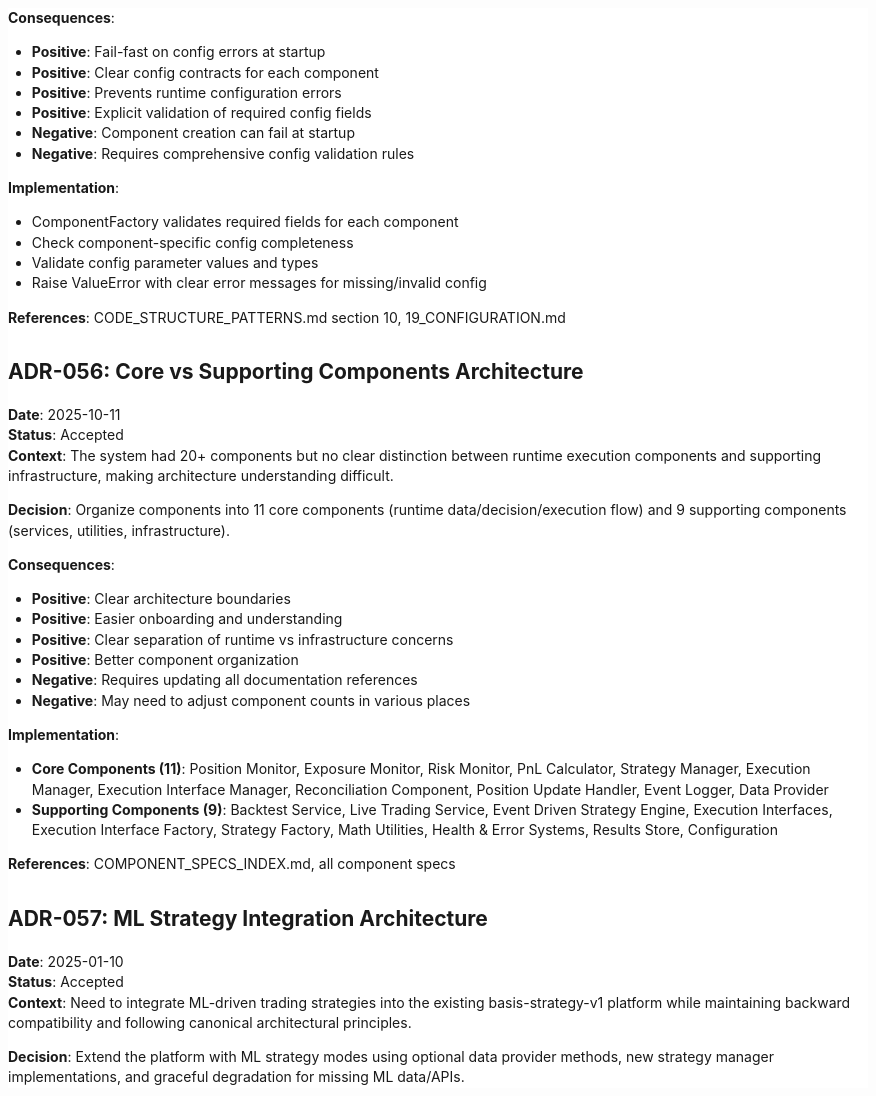 **Consequences**:
- **Positive**: Fail-fast on config errors at startup
- **Positive**: Clear config contracts for each component
- **Positive**: Prevents runtime configuration errors
- **Positive**: Explicit validation of required config fields
- **Negative**: Component creation can fail at startup
- **Negative**: Requires comprehensive config validation rules

**Implementation**:
- ComponentFactory validates required fields for each component
- Check component-specific config completeness
- Validate config parameter values and types
- Raise ValueError with clear error messages for missing/invalid config

**References**: CODE_STRUCTURE_PATTERNS.md section 10, 19_CONFIGURATION.md

## ADR-056: Core vs Supporting Components Architecture

**Date**: 2025-10-11  
**Status**: Accepted  
**Context**: The system had 20+ components but no clear distinction between runtime execution components and supporting infrastructure, making architecture understanding difficult.

**Decision**: Organize components into 11 core components (runtime data/decision/execution flow) and 9 supporting components (services, utilities, infrastructure).

**Consequences**:
- **Positive**: Clear architecture boundaries
- **Positive**: Easier onboarding and understanding
- **Positive**: Clear separation of runtime vs infrastructure concerns
- **Positive**: Better component organization
- **Negative**: Requires updating all documentation references
- **Negative**: May need to adjust component counts in various places

**Implementation**:
- **Core Components (11)**: Position Monitor, Exposure Monitor, Risk Monitor, PnL Calculator, Strategy Manager, Execution Manager, Execution Interface Manager, Reconciliation Component, Position Update Handler, Event Logger, Data Provider
- **Supporting Components (9)**: Backtest Service, Live Trading Service, Event Driven Strategy Engine, Execution Interfaces, Execution Interface Factory, Strategy Factory, Math Utilities, Health & Error Systems, Results Store, Configuration

**References**: COMPONENT_SPECS_INDEX.md, all component specs

## ADR-057: ML Strategy Integration Architecture

**Date**: 2025-01-10  
**Status**: Accepted  
**Context**: Need to integrate ML-driven trading strategies into the existing basis-strategy-v1 platform while maintaining backward compatibility and following canonical architectural principles.

**Decision**: Extend the platform with ML strategy modes using optional data provider methods, new strategy manager implementations, and graceful degradation for missing ML data/APIs.

